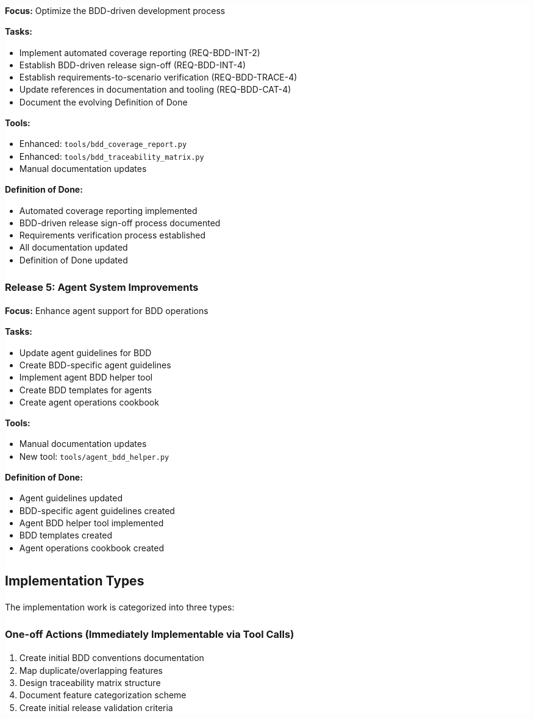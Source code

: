 **Focus:** Optimize the BDD-driven development process

**Tasks:**
- Implement automated coverage reporting (REQ-BDD-INT-2)
- Establish BDD-driven release sign-off (REQ-BDD-INT-4)
- Establish requirements-to-scenario verification (REQ-BDD-TRACE-4)
- Update references in documentation and tooling (REQ-BDD-CAT-4)
- Document the evolving Definition of Done

**Tools:**
- Enhanced: `tools/bdd_coverage_report.py`
- Enhanced: `tools/bdd_traceability_matrix.py`
- Manual documentation updates

**Definition of Done:**
- Automated coverage reporting implemented
- BDD-driven release sign-off process documented
- Requirements verification process established
- All documentation updated
- Definition of Done updated

### Release 5: Agent System Improvements

**Focus:** Enhance agent support for BDD operations

**Tasks:**
- Update agent guidelines for BDD
- Create BDD-specific agent guidelines
- Implement agent BDD helper tool
- Create BDD templates for agents
- Create agent operations cookbook

**Tools:**
- Manual documentation updates
- New tool: `tools/agent_bdd_helper.py`

**Definition of Done:**
- Agent guidelines updated
- BDD-specific agent guidelines created
- Agent BDD helper tool implemented
- BDD templates created
- Agent operations cookbook created

## Implementation Types

The implementation work is categorized into three types:

### One-off Actions (Immediately Implementable via Tool Calls)
1. Create initial BDD conventions documentation
2. Map duplicate/overlapping features
3. Design traceability matrix structure
4. Document feature categorization scheme
5. Create initial release validation criteria
